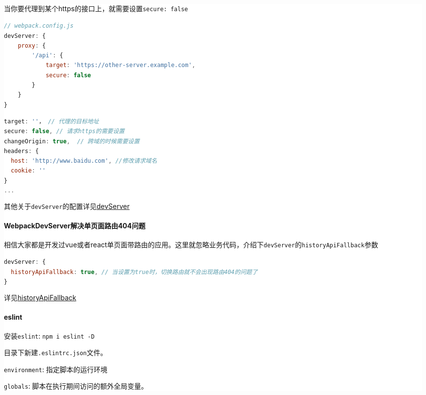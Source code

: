 ```javascript
```

当你要代理到某个https的接口上，就需要设置`secure: false`

```javascript
// webpack.config.js
devServer: {
    proxy: {
        '/api': {
            target: 'https://other-server.example.com',
            secure: false
        }
    }
}
```



```javascript
target: ''， // 代理的目标地址
secure: false, // 请求https的需要设置
changeOrigin: true,  // 跨域的时候需要设置
headers: {
  host: 'http://www.baidu.com', //修改请求域名
  cookie: ''
}
...
```

其他关于`devServer`的配置详见[devServer](<https://webpack.js.org/configuration/dev-server#devserverproxy>)



#### WebpackDevServer解决单页面路由404问题

相信大家都是开发过vue或者react单页面带路由的应用。这里就忽略业务代码，介绍下`devServer`的`historyApiFallback`参数

```javascript
devServer: {
  historyApiFallback: true, // 当设置为true时，切换路由就不会出现路由404的问题了
}
```

详见[historyApiFallback](<https://webpack.js.org/configuration/dev-server#devserverhistoryapifallback>)





#### eslint

安装`eslint`: `npm i eslint -D`

目录下新建`.eslintrc.json`文件。



`environment`: 指定脚本的运行环境

`globals`: 脚本在执行期间访问的额外全局变量。
